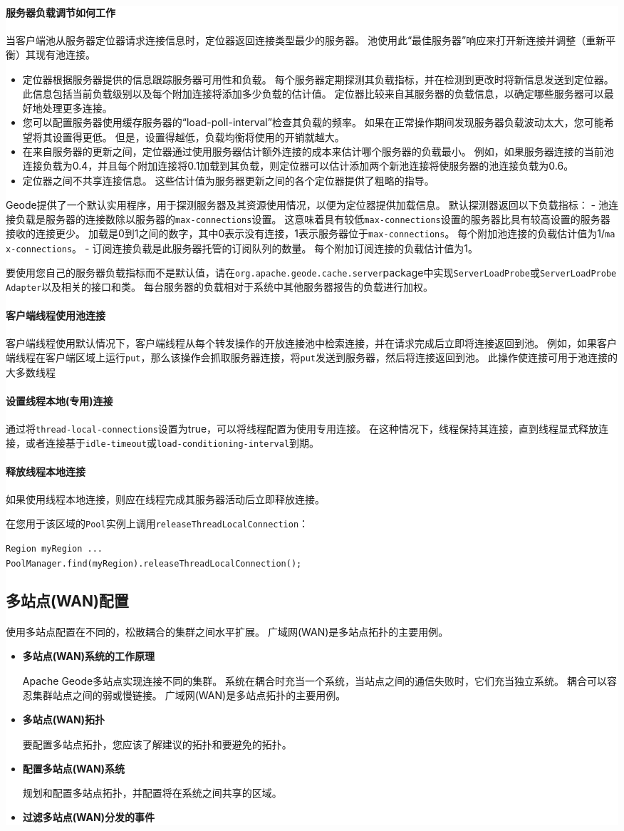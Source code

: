 #### 服务器负载调节如何工作

当客户端池从服务器定位器请求连接信息时，定位器返回连接类型最少的服务器。 池使用此“最佳服务器”响应来打开新连接并调整（重新平衡）其现有池连接。

- 定位器根据服务器提供的信息跟踪服务器可用性和负载。 每个服务器定期探测其负载指标，并在检测到更改时将新信息发送到定位器。 此信息包括当前负载级别以及每个附加连接将添加多少负载的估计值。 定位器比较来自其服务器的负载信息，以确定哪些服务器可以最好地处理更多连接。
- 您可以配置服务器使用缓存服务器的“load-poll-interval”检查其负载的频率。 如果在正常操作期间发现服务器负载波动太大，您可能希望将其设置得更低。 但是，设置得越低，负载均衡将使用的开销就越大。
- 在来自服务器的更新之间，定位器通过使用服务器估计额外连接的成本来估计哪个服务器的负载最小。 例如，如果服务器连接的当前池连接负载为0.4，并且每个附加连接将0.1加载到其负载，则定位器可以估计添加两个新池连接将使服务器的池连接负载为0.6。
- 定位器之间不共享连接信息。 这些估计值为服务器更新之间的各个定位器提供了粗略的指导。

Geode提供了一个默认实用程序，用于探测服务器及其资源使用情况，以便为定位器提供加载信息。 默认探测器返回以下负载指标： - 池连接负载是服务器的连接数除以服务器的`max-connections`设置。 这意味着具有较低`max-connections`设置的服务器比具有较高设置的服务器接收的连接更少。 加载是0到1之间的数字，其中0表示没有连接，1表示服务器位于`max-connections`。 每个附加池连接的负载估计值为1/`max-connections`。 - 订阅连接负载是此服务器托管的订阅队列的数量。 每个附加订阅连接的负载估计值为1。

要使用您自己的服务器负载指标而不是默认值，请在`org.apache.geode.cache.server`package中实现`ServerLoadProbe`或`ServerLoadProbeAdapter`以及相关的接口和类。 每台服务器的负载相对于系统中其他服务器报告的负载进行加权。

#### 客户端线程使用池连接

客户端线程使用默认情况下，客户端线程从每个转发操作的开放连接池中检索连接，并在请求完成后立即将连接返回到池。 例如，如果客户端线程在客户端区域上运行`put`，那么该操作会抓取服务器连接，将`put`发送到服务器，然后将连接返回到池。 此操作使连接可用于池连接的大多数线程

#### 设置线程本地(专用)连接

通过将`thread-local-connections`设置为true，可以将线程配置为使用专用连接。 在这种情况下，线程保持其连接，直到线程显式释放连接，或者连接基于`idle-timeout`或`load-conditioning-interval`到期。

#### 释放线程本地连接

如果使用线程本地连接，则应在线程完成其服务器活动后立即释放连接。

在您用于该区域的`Pool`实例上调用`releaseThreadLocalConnection`：

```
Region myRegion ...
PoolManager.find(myRegion).releaseThreadLocalConnection();
```

## 多站点(WAN)配置

使用多站点配置在不同的，松散耦合的集群之间水平扩展。 广域网(WAN)是多站点拓扑的主要用例。

- **多站点(WAN)系统的工作原理**

  Apache Geode多站点实现连接不同的集群。 系统在耦合时充当一个系统，当站点之间的通信失败时，它们充当独立系统。 耦合可以容忍集群站点之间的弱或慢链接。 广域网(WAN)是多站点拓扑的主要用例。

- **多站点(WAN)拓扑**

  要配置多站点拓扑，您应该了解建议的拓扑和要避免的拓扑。

- **配置多站点(WAN)系统**

  规划和配置多站点拓扑，并配置将在系统之间共享的区域。

- **过滤多站点(WAN)分发的事件**

